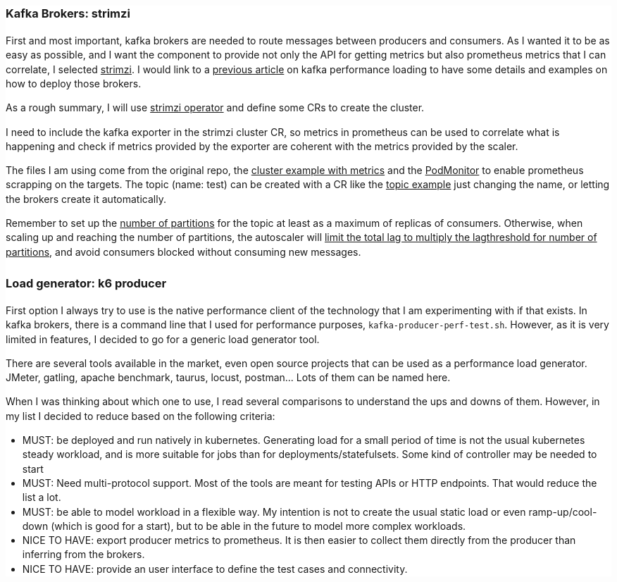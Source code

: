 ### Kafka Brokers: strimzi

First and most important, kafka brokers are needed to route messages between producers and consumers. As I wanted it to be as easy as possible, and I want the component to provide not only the API for getting metrics but also prometheus metrics that I can correlate, I selected [strimzi](https://strimzi.io). I would link to a [previous article](https://blog.ramon-gordillo.dev/2021/10/benchmarking-apache-kafka-kubernetes-revisited-with-ceph/) on kafka performance loading to have some details and examples on how to deploy those brokers.

As a rough summary, I will use [strimzi operator](https://strimzi.io/docs/operators/latest/overview.html) and define some CRs to create the cluster. 

I need to include the kafka exporter in the strimzi cluster CR, so metrics in prometheus can be used to correlate what is happening and check if metrics provided by the exporter are coherent with the metrics provided by the scaler.

The files I am using come from the original repo, the [cluster example with metrics](https://github.com/strimzi/strimzi-kafka-operator/blob/main/examples/metrics/kafka-metrics.yaml) and the [PodMonitor](https://github.com/strimzi/strimzi-kafka-operator/blob/main/examples/metrics/prometheus-install/strimzi-pod-monitor.yaml) to enable prometheus scrapping on the targets. The topic (name: test) can be created with a CR like the [topic example](https://github.com/strimzi/strimzi-kafka-operator/blob/main/examples/topic/kafka-topic.yaml) just changing the name, or letting the brokers create it automatically.

Remember to set up the [number of partitions](https://kafka.apache.org/documentation/#intro_concepts_and_terms) for the topic at least as a maximum of replicas of consumers. Otherwise, when scaling up and reaching the number of partitions, the autoscaler will [limit the total lag to multiply the lagthreshold for number of partitions](https://github.com/kedacore/keda/blob/main/pkg/scalers/kafka_scaler.go#L609), and avoid consumers blocked without consuming new messages.

### Load generator: k6 producer

First option I always try to use is the native performance client of the technology that I am experimenting with if that exists. In kafka brokers, there is a command line that I used for performance purposes, `kafka-producer-perf-test.sh`. However, as it is very limited in features, I decided to go for a generic load generator tool.

There are several tools available in the market, even open source projects that can be used as a performance load generator. JMeter, gatling, apache benchmark, taurus, locust, postman... Lots of them can be named here.

When I was thinking about which one to use, I read several comparisons to understand the ups and downs of them. However, in my list I decided to reduce based on the following criteria:

- MUST: be deployed and run natively in kubernetes. Generating load for a small period of time is not the usual kubernetes steady workload, and is more suitable for jobs than for deployments/statefulsets. Some kind of controller may be needed to start
- MUST: Need multi-protocol support. Most of the tools are meant for testing APIs or HTTP endpoints. That would reduce the list a lot.
- MUST: be able to model workload in a flexible way. My intention is not to create the usual static load or even ramp-up/cool-down (which is good for a start), but to be able in the future to model more complex workloads. 
- NICE TO HAVE: export producer metrics to prometheus. It is then easier to collect them directly from the producer than inferring from the brokers.
- NICE TO HAVE: provide an user interface to define the test cases and connectivity.
